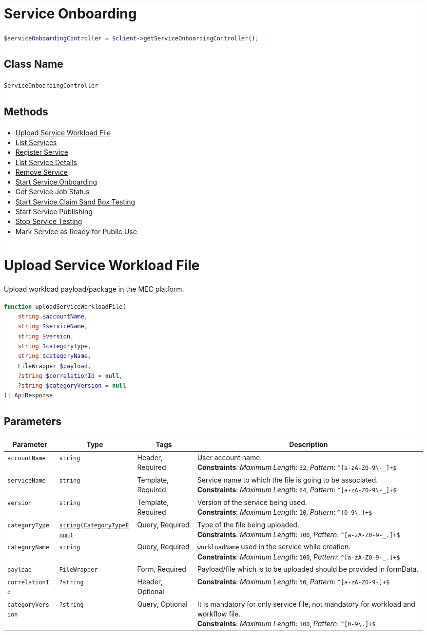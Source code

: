 # Service Onboarding

```php
$serviceOnboardingController = $client->getServiceOnboardingController();
```

## Class Name

`ServiceOnboardingController`

## Methods

* [Upload Service Workload File](../../doc/controllers/service-onboarding.md#upload-service-workload-file)
* [List Services](../../doc/controllers/service-onboarding.md#list-services)
* [Register Service](../../doc/controllers/service-onboarding.md#register-service)
* [List Service Details](../../doc/controllers/service-onboarding.md#list-service-details)
* [Remove Service](../../doc/controllers/service-onboarding.md#remove-service)
* [Start Service Onboarding](../../doc/controllers/service-onboarding.md#start-service-onboarding)
* [Get Service Job Status](../../doc/controllers/service-onboarding.md#get-service-job-status)
* [Start Service Claim Sand Box Testing](../../doc/controllers/service-onboarding.md#start-service-claim-sand-box-testing)
* [Start Service Publishing](../../doc/controllers/service-onboarding.md#start-service-publishing)
* [Stop Service Testing](../../doc/controllers/service-onboarding.md#stop-service-testing)
* [Mark Service as Ready for Public Use](../../doc/controllers/service-onboarding.md#mark-service-as-ready-for-public-use)


# Upload Service Workload File

Upload workload payload/package in the MEC platform.

```php
function uploadServiceWorkloadFile(
    string $accountName,
    string $serviceName,
    string $version,
    string $categoryType,
    string $categoryName,
    FileWrapper $payload,
    ?string $correlationId = null,
    ?string $categoryVersion = null
): ApiResponse
```

## Parameters

| Parameter | Type | Tags | Description |
|  --- | --- | --- | --- |
| `accountName` | `string` | Header, Required | User account name.<br>**Constraints**: *Maximum Length*: `32`, *Pattern*: `^[a-zA-Z0-9\-_]+$` |
| `serviceName` | `string` | Template, Required | Service name to which the file is going to be associated.<br>**Constraints**: *Maximum Length*: `64`, *Pattern*: `^[a-zA-Z0-9\-_]+$` |
| `version` | `string` | Template, Required | Version of the service being used.<br>**Constraints**: *Maximum Length*: `10`, *Pattern*: `^[0-9\.]+$` |
| `categoryType` | [`string(CategoryTypeEnum)`](../../doc/models/category-type-enum.md) | Query, Required | Type of the file being uploaded.<br>**Constraints**: *Maximum Length*: `100`, *Pattern*: `^[a-zA-Z0-9-_.]+$` |
| `categoryName` | `string` | Query, Required | `workloadName` used in the service while creation.<br>**Constraints**: *Maximum Length*: `100`, *Pattern*: `^[a-zA-Z0-9-_.]+$` |
| `payload` | `FileWrapper` | Form, Required | Payload/file which is to be uploaded should be provided in formData. |
| `correlationId` | `?string` | Header, Optional | **Constraints**: *Maximum Length*: `50`, *Pattern*: `^[a-zA-Z0-9-]+$` |
| `categoryVersion` | `?string` | Query, Optional | It is mandatory for only service file, not mandatory for workload and workflow file.<br>**Constraints**: *Maximum Length*: `100`, *Pattern*: `^[0-9\.]+$` |
